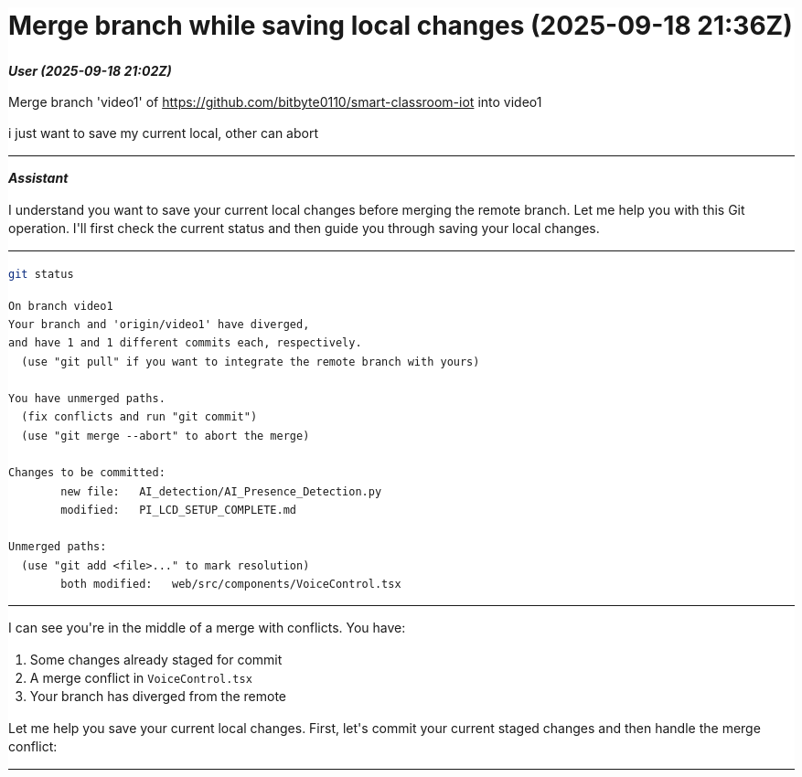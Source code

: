 

# Merge branch while saving local changes (2025-09-18 21:36Z)

_**User (2025-09-18 21:02Z)**_

Merge branch 'video1' of https://github.com/bitbyte0110/smart-classroom-iot into video1

i just want to save my current local, other can abort

---

_**Assistant**_

I understand you want to save your current local changes before merging the remote branch. Let me help you with this Git operation. I'll first check the current status and then guide you through saving your local changes.


---

```bash
git status
```

```
On branch video1
Your branch and 'origin/video1' have diverged,
and have 1 and 1 different commits each, respectively.
  (use "git pull" if you want to integrate the remote branch with yours)

You have unmerged paths.
  (fix conflicts and run "git commit")
  (use "git merge --abort" to abort the merge)

Changes to be committed:
        new file:   AI_detection/AI_Presence_Detection.py
        modified:   PI_LCD_SETUP_COMPLETE.md

Unmerged paths:
  (use "git add <file>..." to mark resolution)
        both modified:   web/src/components/VoiceControl.tsx
```

---

I can see you're in the middle of a merge with conflicts. You have:
1. Some changes already staged for commit
2. A merge conflict in `VoiceControl.tsx`
3. Your branch has diverged from the remote

Let me help you save your current local changes. First, let's commit your current staged changes and then handle the merge conflict:


---
